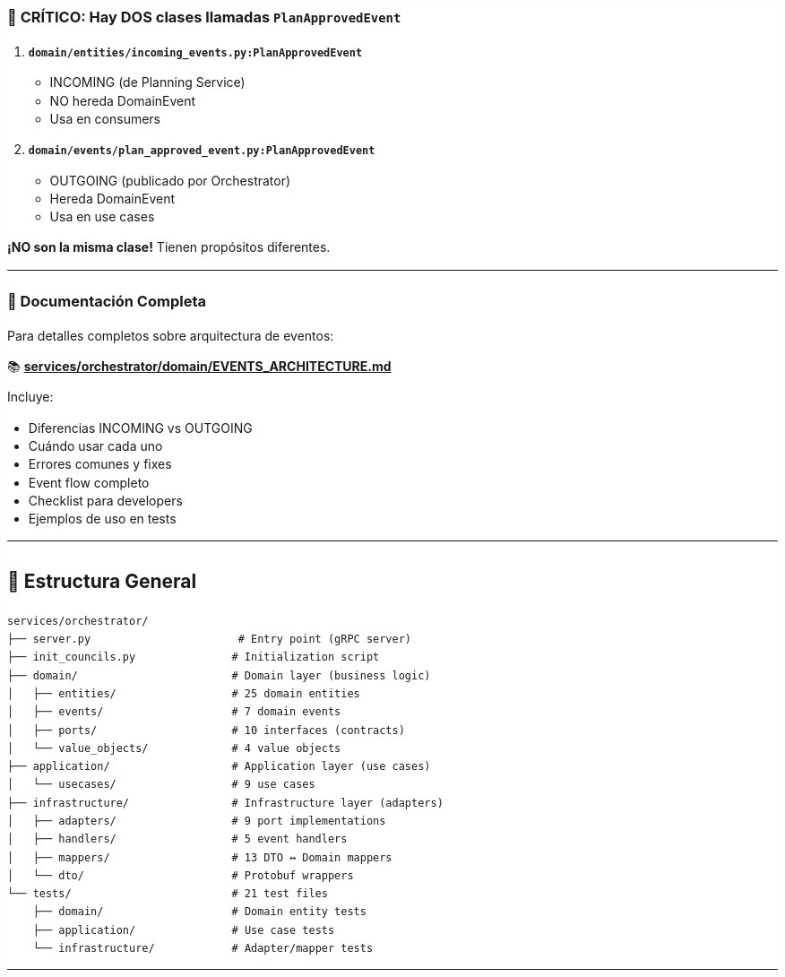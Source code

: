 ### 🚨 **CRÍTICO: Hay DOS clases llamadas `PlanApprovedEvent`**

1. **`domain/entities/incoming_events.py:PlanApprovedEvent`** 
   - INCOMING (de Planning Service)
   - NO hereda DomainEvent
   - Usa en consumers

2. **`domain/events/plan_approved_event.py:PlanApprovedEvent`**
   - OUTGOING (publicado por Orchestrator)
   - Hereda DomainEvent
   - Usa en use cases

**¡NO son la misma clase!** Tienen propósitos diferentes.

---

### 📖 Documentación Completa

Para detalles completos sobre arquitectura de eventos:

📚 **[services/orchestrator/domain/EVENTS_ARCHITECTURE.md](services/orchestrator/domain/EVENTS_ARCHITECTURE.md)**

Incluye:
- Diferencias INCOMING vs OUTGOING
- Cuándo usar cada uno
- Errores comunes y fixes
- Event flow completo
- Checklist para developers
- Ejemplos de uso en tests

---

## 🎯 Estructura General

```
services/orchestrator/
├── server.py                       # Entry point (gRPC server)
├── init_councils.py               # Initialization script
├── domain/                        # Domain layer (business logic)
│   ├── entities/                  # 25 domain entities
│   ├── events/                    # 7 domain events
│   ├── ports/                     # 10 interfaces (contracts)
│   └── value_objects/             # 4 value objects
├── application/                   # Application layer (use cases)
│   └── usecases/                  # 9 use cases
├── infrastructure/                # Infrastructure layer (adapters)
│   ├── adapters/                  # 9 port implementations
│   ├── handlers/                  # 5 event handlers
│   ├── mappers/                   # 13 DTO ↔ Domain mappers
│   └── dto/                       # Protobuf wrappers
└── tests/                         # 21 test files
    ├── domain/                    # Domain entity tests
    ├── application/               # Use case tests
    └── infrastructure/            # Adapter/mapper tests
```

---